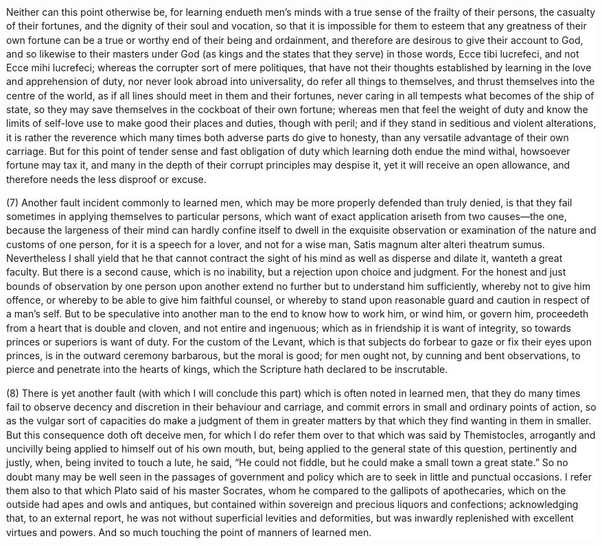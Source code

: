 Neither can this point otherwise be, for learning endueth men’s minds with a true sense of the frailty of their persons, the casualty of their fortunes, and the dignity of their soul and vocation, so that it is impossible for them to esteem that any greatness of their own fortune can be a true or worthy end of their being and ordainment, and therefore are desirous to give their account to God, and so likewise to their masters under God (as kings and the states that they serve) in those words, Ecce tibi lucrefeci, and not Ecce mihi lucrefeci; whereas the corrupter sort of mere politiques, that have not their thoughts established by learning in the love and apprehension of duty, nor never look abroad into universality, do refer all things to themselves, and thrust themselves into the centre of the world, as if all lines should meet in them and their fortunes, never caring in all tempests what becomes of the ship of state, so they may save themselves in the cockboat of their own fortune; whereas men that feel the weight of duty and know the limits of self-love use to make good their places and duties, though with peril; and if they stand in seditious and violent alterations, it is rather the reverence which many times both adverse parts do give to honesty, than any versatile advantage of their own carriage.  But for this point of tender sense and fast obligation of duty which learning doth endue the mind withal, howsoever fortune may tax it, and many in the depth of their corrupt principles may despise it, yet it will receive an open allowance, and therefore needs the less disproof or excuse.

(7) Another fault incident commonly to learned men, which may be more properly defended than truly denied, is that they fail sometimes in applying themselves to particular persons, which want of exact application ariseth from two causes—the one, because the largeness of their mind can hardly confine itself to dwell in the exquisite observation or examination of the nature and customs of one person, for it is a speech for a lover, and not for a wise man, Satis magnum alter alteri theatrum sumus.  Nevertheless I shall yield that he that cannot contract the sight of his mind as well as disperse and dilate it, wanteth a great faculty.  But there is a second cause, which is no inability, but a rejection upon choice and judgment. For the honest and just bounds of observation by one person upon another extend no further but to understand him sufficiently, whereby not to give him offence, or whereby to be able to give him faithful counsel, or whereby to stand upon reasonable guard and caution in respect of a man’s self.  But to be speculative into another man to the end to know how to work him, or wind him, or govern him, proceedeth from a heart that is double and cloven, and not entire and ingenuous; which as in friendship it is want of integrity, so towards princes or superiors is want of duty.  For the custom of the Levant, which is that subjects do forbear to gaze or fix their eyes upon princes, is in the outward ceremony barbarous, but the moral is good; for men ought not, by cunning and bent observations, to pierce and penetrate into the hearts of kings, which the Scripture hath declared to be inscrutable.

(8) There is yet another fault (with which I will conclude this part) which is often noted in learned men, that they do many times fail to observe decency and discretion in their behaviour and carriage, and commit errors in small and ordinary points of action, so as the vulgar sort of capacities do make a judgment of them in greater matters by that which they find wanting in them in smaller.  But this consequence doth oft deceive men, for which I do refer them over to that which was said by Themistocles, arrogantly and uncivilly being applied to himself out of his own mouth, but, being applied to the general state of this question, pertinently and justly, when, being invited to touch a lute, he said, “He could not fiddle, but he could make a small town a great state.”  So no doubt many may be well seen in the passages of government and policy which are to seek in little and punctual occasions.  I refer them also to that which Plato said of his master Socrates, whom he compared to the gallipots of apothecaries, which on the outside had apes and owls and antiques, but contained within sovereign and precious liquors and confections; acknowledging that, to an external report, he was not without superficial levities and deformities, but was inwardly replenished with excellent virtues and powers.  And so much touching the point of manners of learned men.
